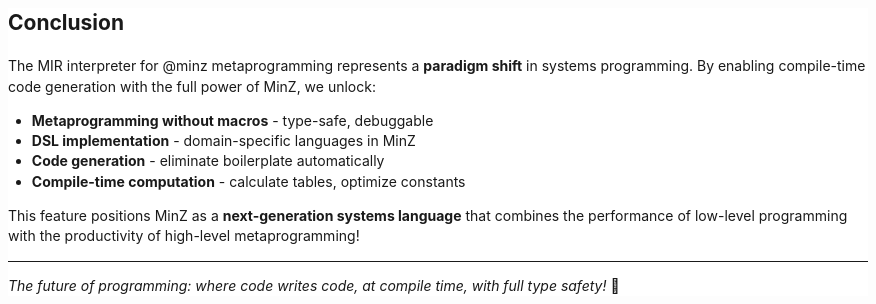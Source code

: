 ## Conclusion

The MIR interpreter for @minz metaprogramming represents a **paradigm shift** in systems programming. By enabling compile-time code generation with the full power of MinZ, we unlock:

- **Metaprogramming without macros** - type-safe, debuggable
- **DSL implementation** - domain-specific languages in MinZ
- **Code generation** - eliminate boilerplate automatically  
- **Compile-time computation** - calculate tables, optimize constants

This feature positions MinZ as a **next-generation systems language** that combines the performance of low-level programming with the productivity of high-level metaprogramming!

---

*The future of programming: where code writes code, at compile time, with full type safety!* 🚀
